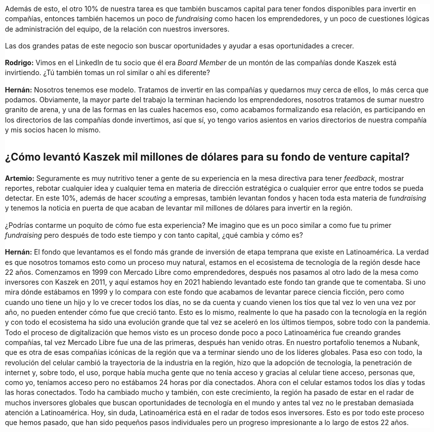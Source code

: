Además de esto, el otro 10% de nuestra tarea es que también buscamos capital para tener fondos disponibles para invertir en compañías, entonces también hacemos un poco de *fundraising* como hacen los emprendedores, y un poco de cuestiones lógicas de administración del equipo, de la relación con nuestros inversores.

Las dos grandes patas de este negocio son buscar oportunidades y ayudar a esas oportunidades a crecer.

**Rodrigo:** Vimos en el LinkedIn de tu socio que él era *Board Member* de un montón de las compañías donde Kaszek está invirtiendo. ¿Tú también tomas un rol similar o ahí es diferente?

**Hernán:** Nosotros tenemos ese modelo. Tratamos de invertir en las compañías y quedarnos muy cerca de ellos, lo más cerca que podamos. Obviamente, la mayor parte del trabajo la terminan haciendo los emprendedores, nosotros tratamos de sumar nuestro granito de arena, y una de las formas en las cuales hacemos eso, como acabamos formalizando esa relación, es participando en los directorios de las compañías donde invertimos, así que sí, yo tengo varios asientos en varios directorios de nuestra compañía y mis socios hacen lo mismo.

## ¿Cómo levantó Kaszek mil millones de dólares para su fondo de venture capital?

**Artemio:** Seguramente es muy nutritivo tener a gente de su experiencia en la mesa directiva para tener *feedback*, mostrar reportes, rebotar cualquier idea y cualquier tema en materia de dirección estratégica o cualquier error que entre todos se pueda detectar. En este 10%, además de hacer *scouting* a empresas, también levantan fondos y hacen toda esta materia de f*undraising* y tenemos la noticia en puerta de que acaban de levantar mil millones de dólares para invertir en la región.

¿Podrías contarme un poquito de cómo fue esta experiencia? Me imagino que es un poco similar a como fue tu primer *fundraising* pero después de todo este tiempo y con tanto capital, ¿qué cambia y cómo es?

**Hernán:** El fondo que levantamos es el fondo más grande de inversión de etapa temprana que existe en Latinoamérica. La verdad es que nosotros tomamos esto como un proceso muy natural, estamos en el ecosistema de tecnología de la región desde hace 22 años. Comenzamos en 1999 con Mercado Libre como emprendedores, después nos pasamos al otro lado de la mesa como inversores con Kaszek en 2011, y aquí estamos hoy en 2021 habiendo levantado este fondo tan grande que te comentaba. Si uno mira dónde estábamos en 1999 y lo compara con este fondo que acabamos de levantar parece ciencia ficción, pero como cuando uno tiene un hijo y lo ve crecer todos los días, no se da cuenta y cuando vienen los tíos que tal vez lo ven una vez por año, no pueden entender cómo fue que creció tanto. Esto es lo mismo, realmente lo que ha pasado con la tecnología en la región y con todo el ecosistema ha sido una evolución grande que tal vez se aceleró en los últimos tiempos, sobre todo con la pandemia. Todo el proceso de digitalización que hemos visto es un proceso donde poco a poco Latinoamérica fue creando grandes compañías, tal vez Mercado Libre fue una de las primeras, después han venido otras. En nuestro portafolio tenemos a Nubank, que es otra de esas compañías icónicas de la región que va a terminar siendo uno de los líderes globales. Pasa eso con todo, la revolución del celular cambió la trayectoria de la industria en la región, hizo que la adopción de tecnología, la penetración de internet y, sobre todo, el uso, porque había mucha gente que no tenía acceso y gracias al celular tiene acceso, personas que, como yo, teníamos acceso pero no estábamos 24 horas por día conectados. Ahora con el celular estamos todos los días y todas las horas conectados. Todo ha cambiado mucho y también, con este crecimiento, la región ha pasado de estar en el radar de muchos inversores globales que buscan oportunidades de tecnología en el mundo y antes tal vez no le prestaban demasiada atención a Latinoamérica. Hoy, sin duda, Latinoamérica está en el radar de todos esos inversores. Esto es por todo este proceso que hemos pasado, que han sido pequeños pasos individuales pero un progreso impresionante a lo largo de estos 22 años.
